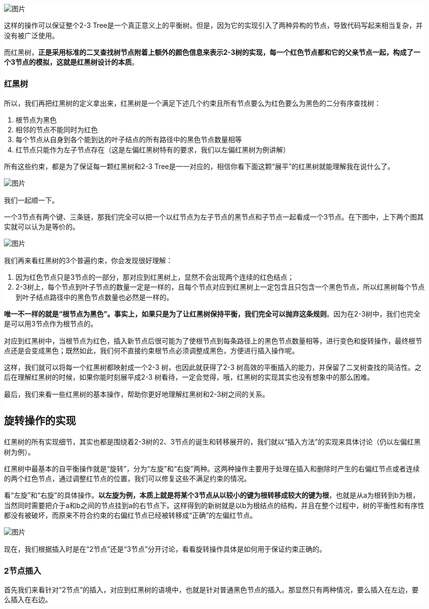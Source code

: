 ![图片](https://static001.geekbang.org/resource/image/77/78/777e31ed4873f9dfb45a705204a7ef78.jpg?wh=1920x1145)

这样的操作可以保证整个2-3 Tree是一个真正意义上的平衡树。但是，因为它的实现引入了两种异构的节点，导致代码写起来相当复杂，并没有被广泛使用。

而红黑树，**正是采用标准的二叉查找树节点附着上额外的颜色信息来表示2-3树的实现，每一个红色节点都和它的父亲节点一起，构成了一个3节点的模拟，这就是红黑树设计的本质**。

### 红黑树

所以，我们再把红黑树的定义拿出来，红黑树是一个满足下述几个约束且所有节点要么为红色要么为黑色的二分有序查找树：

1. 根节点为黑色
2. 相邻的节点不能同时为红色
3. 每个节点从自身到各个能到达的叶子结点的所有路径中的黑色节点数量相等
4. 红节点只能作为左子节点存在（这是左偏红黑树特有的要求，我们以左偏红黑树为例讲解）

所有这些约束，都是为了保证每一颗红黑树和2-3 Tree是一一对应的，相信你看下面这颗“展平”的红黑树就能理解我在说什么了。

![图片](https://static001.geekbang.org/resource/image/e3/84/e366b0ed2775a57ca6d73261fa3cd284.jpg?wh=1920x1178)

我们一起顺一下。

一个3节点有两个键、三条链，那我们完全可以把一个以红节点为左子节点的黑节点和子节点一起看成一个3节点。在下图中，上下两个图其实就可以认为是等价的。

![图片](https://static001.geekbang.org/resource/image/85/5a/8540e5be9f98b273c2808154e96e575a.jpg?wh=1920x1178)

我们再来看红黑树的3个普遍约束，你会发现很好理解：

1. 因为红色节点只是3节点的一部分，那对应到红黑树上，显然不会出现两个连续的红色结点；
2. 2-3树上，每个节点到叶子节点的数量一定是一样的，且每个节点对应到红黑树上一定包含且只包含一个黑色节点，所以红黑树每个节点到叶子结点路径中的黑色节点数量也必然是一样的。

**唯一不一样的就是“根节点为黑色”。事实上，如果只是为了让红黑树保持平衡，我们完全可以抛弃这条规则**。因为在2-3树中，我们也完全是可以用3节点作为根节点的。

对应到红黑树中，当根节点为红色，插入新节点后很可能为了使根节点到每条路径上的黑色节点数量相等，进行变色和旋转操作，最终根节点还是会变成黑色；既然如此，我们何不直接约束根节点必须调整成黑色，方便进行插入操作呢。

这样，我们就可以将每一个红黑树都映射成一个2-3 树，也因此就获得了2-3 树高效的平衡插入的能力，并保留了二叉树查找的简洁性。之后在理解红黑树的时候，如果你能时刻展平成2-3 树看待，一定会觉得，哦，红黑树的实现其实也没有想象中的那么困难。

最后，我们来看一些红黑树的基本操作，帮助你更好地理解红黑树和2-3树之间的关系。

## 旋转操作的实现

红黑树的所有实现细节，其实也都是围绕着2-3树的2、3节点的诞生和转移展开的，我们就以“插入方法”的实现来具体讨论（仍以左偏红黑树为例）。

红黑树中最基本的自平衡操作就是“旋转”，分为“左旋”和“右旋”两种。这两种操作主要用于处理在插入和删除时产生的右偏红节点或者连续的两个红色节点，通过调整红节点的位置，我们可以修复这些不满足约束的情况。

看“左旋”和“右旋”的具体操作。**以左旋为例，本质上就是将某个3节点从以较小的键为根转移成较大的键为根**，也就是从a为根转到b为根，当然同时需要把介于a和b之间的节点挂到a的右节点下。这样得到的新树就是以b为根结点的结构，并且在整个过程中，树的平衡性和有序性都没有被破坏，而原来不符合约束的右偏红节点已经被转移成“正确”的左偏红节点。

![图片](https://static001.geekbang.org/resource/image/b1/ee/b1f41e08df595b65a68bdc89219810ee.jpg?wh=1920x1178)

现在，我们根据插入时是在“2节点”还是“3节点”分开讨论，看看旋转操作具体是如何用于保证约束正确的。

### 2节点插入

首先我们来看针对“2节点”的插入，对应到红黑树的语境中，也就是针对普通黑色节点的插入。那显然只有两种情况，要么插入在左边，要么插入在右边。

